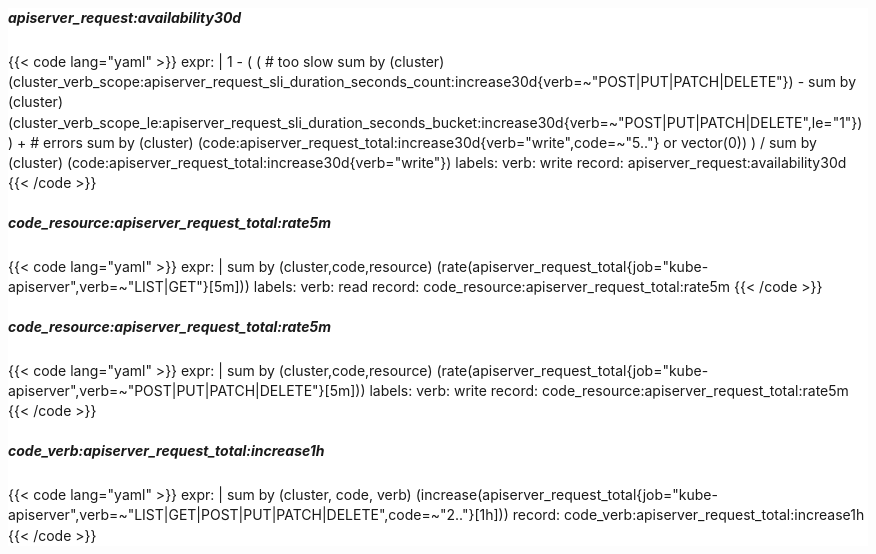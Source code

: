 ##### apiserver_request:availability30d

{{< code lang="yaml" >}}
expr: |
  1 - (
    (
      # too slow
      sum by (cluster) (cluster_verb_scope:apiserver_request_sli_duration_seconds_count:increase30d{verb=~"POST|PUT|PATCH|DELETE"})
      -
      sum by (cluster) (cluster_verb_scope_le:apiserver_request_sli_duration_seconds_bucket:increase30d{verb=~"POST|PUT|PATCH|DELETE",le="1"})
    )
    +
    # errors
    sum by (cluster) (code:apiserver_request_total:increase30d{verb="write",code=~"5.."} or vector(0))
  )
  /
  sum by (cluster) (code:apiserver_request_total:increase30d{verb="write"})
labels:
  verb: write
record: apiserver_request:availability30d
{{< /code >}}
 
##### code_resource:apiserver_request_total:rate5m

{{< code lang="yaml" >}}
expr: |
  sum by (cluster,code,resource) (rate(apiserver_request_total{job="kube-apiserver",verb=~"LIST|GET"}[5m]))
labels:
  verb: read
record: code_resource:apiserver_request_total:rate5m
{{< /code >}}
 
##### code_resource:apiserver_request_total:rate5m

{{< code lang="yaml" >}}
expr: |
  sum by (cluster,code,resource) (rate(apiserver_request_total{job="kube-apiserver",verb=~"POST|PUT|PATCH|DELETE"}[5m]))
labels:
  verb: write
record: code_resource:apiserver_request_total:rate5m
{{< /code >}}
 
##### code_verb:apiserver_request_total:increase1h

{{< code lang="yaml" >}}
expr: |
  sum by (cluster, code, verb) (increase(apiserver_request_total{job="kube-apiserver",verb=~"LIST|GET|POST|PUT|PATCH|DELETE",code=~"2.."}[1h]))
record: code_verb:apiserver_request_total:increase1h
{{< /code >}}
 